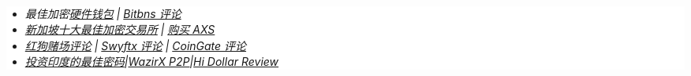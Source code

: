 *   *最佳加密[硬件钱包](/coinmonks/hardware-wallets-dfa1211730c6) | [Bitbns 评论](/coinmonks/bitbns-review-38256a07e161)*
*   *[新加坡十大最佳加密交易所](https://coincodecap.com/crypto-exchange-in-singapore) | [购买 AXS](https://coincodecap.com/buy-axs-token)*
*   *[红狗赌场评论](https://coincodecap.com/red-dog-casino-review) | [Swyftx 评论](https://coincodecap.com/swyftx-review) | [CoinGate 评论](https://coincodecap.com/coingate-review)*
*   *[投资印度的最佳密码](https://coincodecap.com/best-crypto-to-invest-in-india-in-2021)|[WazirX P2P](https://coincodecap.com/wazirx-p2p)|[Hi Dollar Review](https://coincodecap.com/hi-dollar-review)*